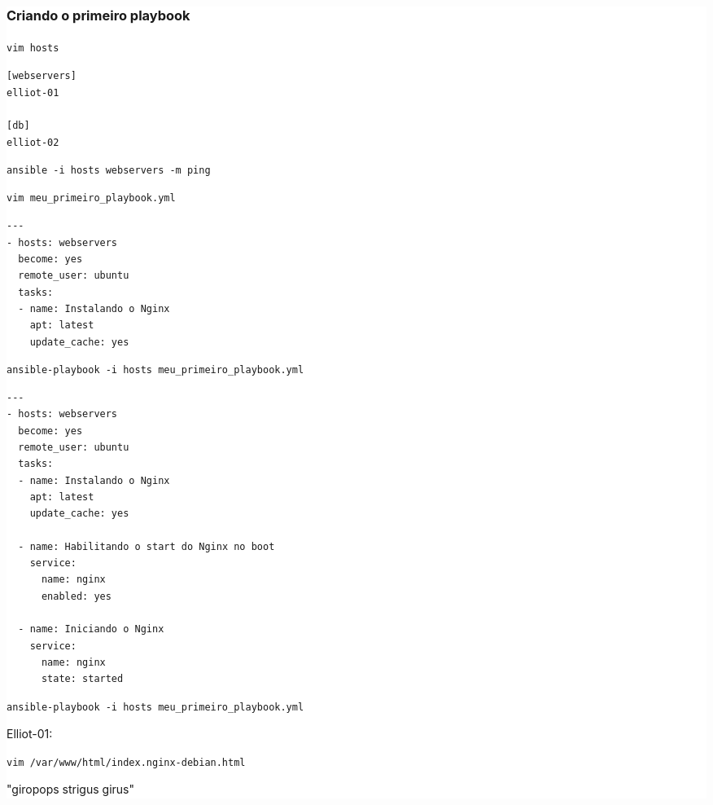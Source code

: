 ### Criando o primeiro playbook

`vim hosts`

```
[webservers]
elliot-01

[db]
elliot-02
```

`ansible -i hosts webservers -m ping`

`vim meu_primeiro_playbook.yml`

```
---
- hosts: webservers
  become: yes
  remote_user: ubuntu
  tasks:
  - name: Instalando o Nginx
    apt: latest
    update_cache: yes
```

`ansible-playbook -i hosts meu_primeiro_playbook.yml`

```
---
- hosts: webservers
  become: yes
  remote_user: ubuntu
  tasks:
  - name: Instalando o Nginx
    apt: latest
    update_cache: yes

  - name: Habilitando o start do Nginx no boot
    service:
      name: nginx
      enabled: yes

  - name: Iniciando o Nginx
    service:
      name: nginx
      state: started
```

`ansible-playbook -i hosts meu_primeiro_playbook.yml`

Elliot-01:

`vim /var/www/html/index.nginx-debian.html`

"giropops strigus girus"
